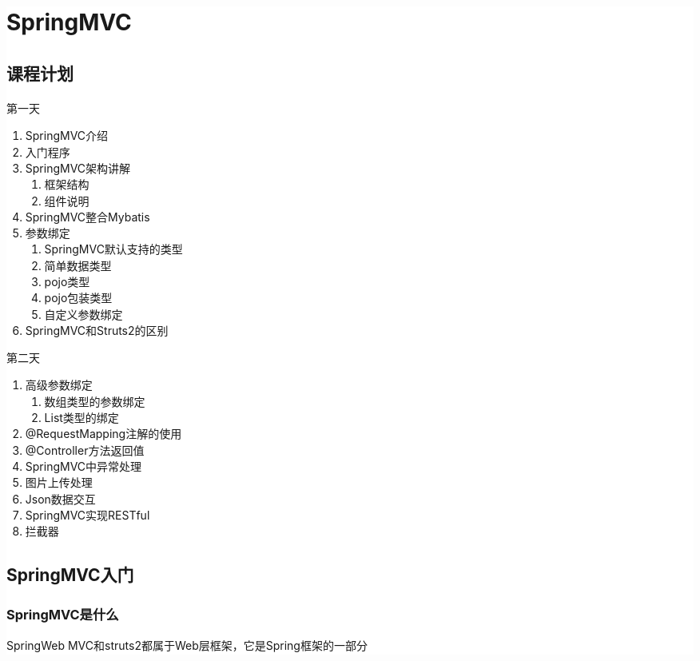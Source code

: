# SpringMVC





## 课程计划

第一天

1. SpringMVC介绍
2. 入门程序
3. SpringMVC架构讲解
   1. 框架结构
   2. 组件说明
4. SpringMVC整合Mybatis
5. 参数绑定
   1. SpringMVC默认支持的类型
   2. 简单数据类型
   3. pojo类型
   4. pojo包装类型
   5. 自定义参数绑定
6. SpringMVC和Struts2的区别

第二天

1. 高级参数绑定
   1. 数组类型的参数绑定
   2. List类型的绑定
2. @RequestMapping注解的使用
3. @Controller方法返回值
4. SpringMVC中异常处理
5. 图片上传处理
6. Json数据交互
7. SpringMVC实现RESTful
8. 拦截器

## SpringMVC入门

### SpringMVC是什么

SpringWeb MVC和struts2都属于Web层框架，它是Spring框架的一部分
